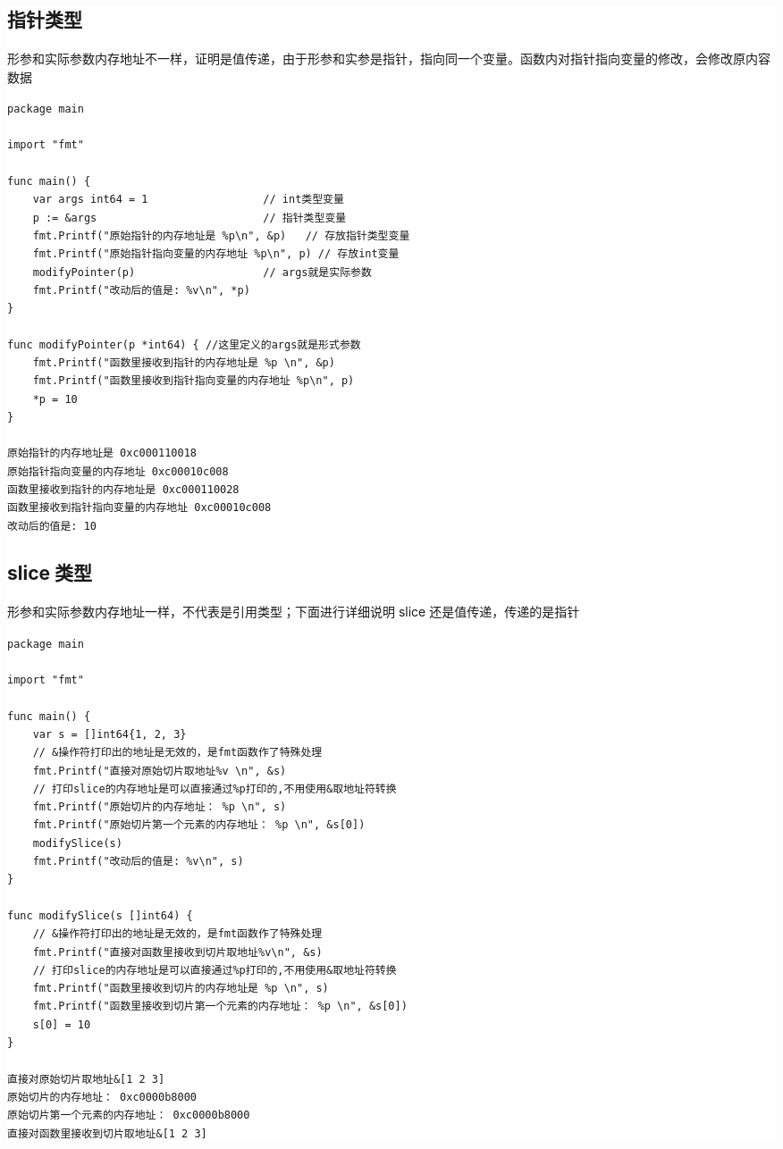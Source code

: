 ## 指针类型

形参和实际参数内存地址不一样，证明是值传递，由于形参和实参是指针，指向同一个变量。函数内对指针指向变量的修改，会修改原内容数据

```
package main

import "fmt"

func main() {
	var args int64 = 1                  // int类型变量
	p := &args                          // 指针类型变量
	fmt.Printf("原始指针的内存地址是 %p\n", &p)   // 存放指针类型变量
	fmt.Printf("原始指针指向变量的内存地址 %p\n", p) // 存放int变量
	modifyPointer(p)                    // args就是实际参数
	fmt.Printf("改动后的值是: %v\n", *p)
}

func modifyPointer(p *int64) { //这里定义的args就是形式参数
	fmt.Printf("函数里接收到指针的内存地址是 %p \n", &p)
	fmt.Printf("函数里接收到指针指向变量的内存地址 %p\n", p)
	*p = 10
}

原始指针的内存地址是 0xc000110018
原始指针指向变量的内存地址 0xc00010c008
函数里接收到指针的内存地址是 0xc000110028
函数里接收到指针指向变量的内存地址 0xc00010c008
改动后的值是: 10
```

## slice 类型

形参和实际参数内存地址一样，不代表是引用类型；下面进行详细说明 slice 还是值传递，传递的是指针

```
package main

import "fmt"

func main() {
	var s = []int64{1, 2, 3}
	// &操作符打印出的地址是无效的，是fmt函数作了特殊处理
	fmt.Printf("直接对原始切片取地址%v \n", &s)
	// 打印slice的内存地址是可以直接通过%p打印的,不用使用&取地址符转换
	fmt.Printf("原始切片的内存地址： %p \n", s)
	fmt.Printf("原始切片第一个元素的内存地址： %p \n", &s[0])
	modifySlice(s)
	fmt.Printf("改动后的值是: %v\n", s)
}

func modifySlice(s []int64) {
	// &操作符打印出的地址是无效的，是fmt函数作了特殊处理
	fmt.Printf("直接对函数里接收到切片取地址%v\n", &s)
	// 打印slice的内存地址是可以直接通过%p打印的,不用使用&取地址符转换
	fmt.Printf("函数里接收到切片的内存地址是 %p \n", s)
	fmt.Printf("函数里接收到切片第一个元素的内存地址： %p \n", &s[0])
	s[0] = 10
}

直接对原始切片取地址&[1 2 3]
原始切片的内存地址： 0xc0000b8000
原始切片第一个元素的内存地址： 0xc0000b8000
直接对函数里接收到切片取地址&[1 2 3]
```